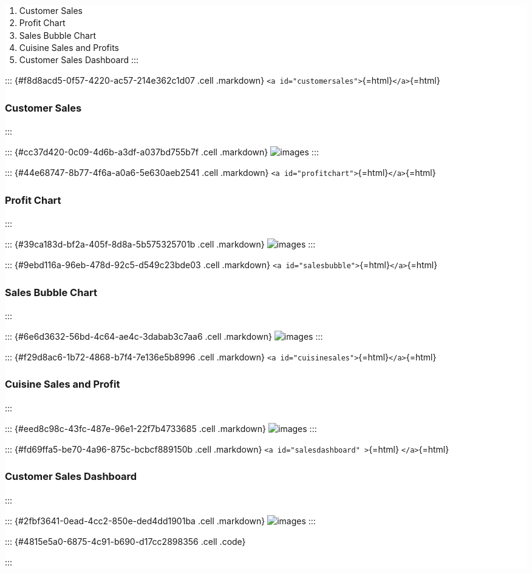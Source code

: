 1.  Customer Sales
2.  Profit Chart
3.  Sales Bubble Chart
4.  Cuisine Sales and Profits
5.  Customer Sales Dashboard
:::

::: {#f8d8acd5-0f57-4220-ac57-214e362c1d07 .cell .markdown}
`<a id="customersales">`{=html}`</a>`{=html}

### Customer Sales
:::

::: {#cc37d420-0c09-4d6b-a3df-a037bd755b7f .cell .markdown}
![images](../db-capstone-project/images/little-lemon-customer-sales.png)
:::

::: {#44e68747-8b77-4f6a-a0a6-5e630aeb2541 .cell .markdown}
`<a id="profitchart">`{=html}`</a>`{=html}

### Profit Chart
:::

::: {#39ca183d-bf2a-405f-8d8a-5b575325701b .cell .markdown}
![images](../db-capstone-project/images/little-lemon-profit-chart.png)
:::

::: {#9ebd116a-96eb-478d-92c5-d549c23bde03 .cell .markdown}
`<a id="salesbubble">`{=html}`</a>`{=html}

### Sales Bubble Chart
:::

::: {#6e6d3632-56bd-4c64-ae4c-3dabab3c7aa6 .cell .markdown}
![images](../db-capstone-project/images/little-lemon-sales-bubble-chart.png)
:::

::: {#f29d8ac6-1b72-4868-b7f4-7e136e5b8996 .cell .markdown}
`<a id="cuisinesales">`{=html}`</a>`{=html}

### Cuisine Sales and Profit
:::

::: {#eed8c98c-43fc-487e-96e1-22f7b4733685 .cell .markdown}
![images](../db-capstone-project/images/little-lemon-cuisine-sales-and-profit-chart.png)
:::

::: {#fd69ffa5-be70-4a96-875c-bcbcf889150b .cell .markdown}
`<a id="salesdashboard" >`{=html} `</a>`{=html}

### Customer Sales Dashboard
:::

::: {#2fbf3641-0ead-4cc2-850e-ded4dd1901ba .cell .markdown}
![images](../db-capstone-project/images/little-lemon-interactive-dashboard.png)
:::

::: {#4815e5a0-6875-4c91-b690-d17cc2898356 .cell .code}
``` python
```
:::
